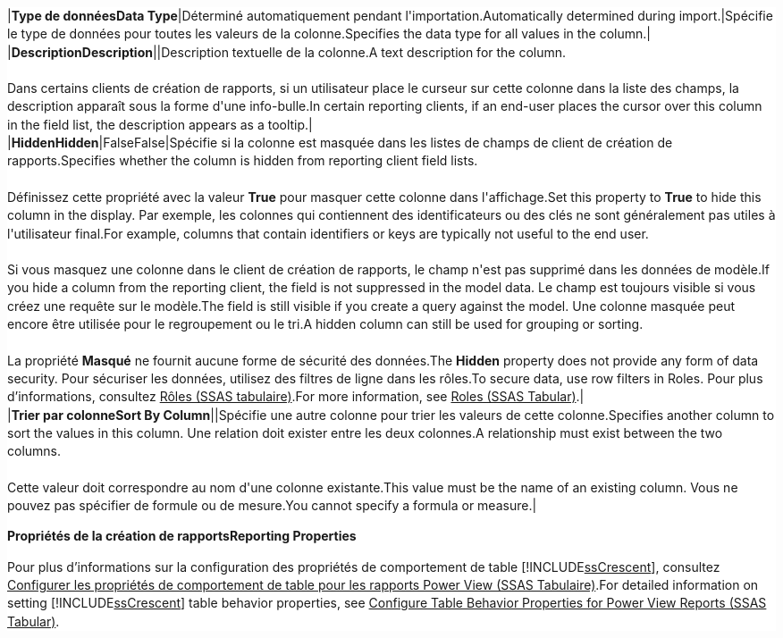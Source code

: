 |<span data-ttu-id="d10fa-127">**Type de données**</span><span class="sxs-lookup"><span data-stu-id="d10fa-127">**Data Type**</span></span>|<span data-ttu-id="d10fa-128">Déterminé automatiquement pendant l'importation.</span><span class="sxs-lookup"><span data-stu-id="d10fa-128">Automatically determined during import.</span></span>|<span data-ttu-id="d10fa-129">Spécifie le type de données pour toutes les valeurs de la colonne.</span><span class="sxs-lookup"><span data-stu-id="d10fa-129">Specifies the data type for all values in the column.</span></span>|  
|<span data-ttu-id="d10fa-130">**Description**</span><span class="sxs-lookup"><span data-stu-id="d10fa-130">**Description**</span></span>||<span data-ttu-id="d10fa-131">Description textuelle de la colonne.</span><span class="sxs-lookup"><span data-stu-id="d10fa-131">A text description for the column.</span></span><br /><br /> <span data-ttu-id="d10fa-132">Dans certains clients de création de rapports, si un utilisateur place le curseur sur cette colonne dans la liste des champs, la description apparaît sous la forme d'une info-bulle.</span><span class="sxs-lookup"><span data-stu-id="d10fa-132">In certain reporting clients, if an end-user places the cursor over this column in the field list, the description appears as a tooltip.</span></span>|  
|<span data-ttu-id="d10fa-133">**Hidden**</span><span class="sxs-lookup"><span data-stu-id="d10fa-133">**Hidden**</span></span>|<span data-ttu-id="d10fa-134">False</span><span class="sxs-lookup"><span data-stu-id="d10fa-134">False</span></span>|<span data-ttu-id="d10fa-135">Spécifie si la colonne est masquée dans les listes de champs de client de création de rapports.</span><span class="sxs-lookup"><span data-stu-id="d10fa-135">Specifies whether the column is hidden from reporting client field lists.</span></span><br /><br /> <span data-ttu-id="d10fa-136">Définissez cette propriété avec la valeur **True** pour masquer cette colonne dans l'affichage.</span><span class="sxs-lookup"><span data-stu-id="d10fa-136">Set this property to **True** to hide this column in the display.</span></span> <span data-ttu-id="d10fa-137">Par exemple, les colonnes qui contiennent des identificateurs ou des clés ne sont généralement pas utiles à l'utilisateur final.</span><span class="sxs-lookup"><span data-stu-id="d10fa-137">For example, columns that contain identifiers or keys are typically not useful to the end user.</span></span><br /><br /> <span data-ttu-id="d10fa-138">Si vous masquez une colonne dans le client de création de rapports, le champ n'est pas supprimé dans les données de modèle.</span><span class="sxs-lookup"><span data-stu-id="d10fa-138">If you hide a column from the reporting client, the field is not suppressed in the model data.</span></span> <span data-ttu-id="d10fa-139">Le champ est toujours visible si vous créez une requête sur le modèle.</span><span class="sxs-lookup"><span data-stu-id="d10fa-139">The field is still visible if you create a query against the model.</span></span> <span data-ttu-id="d10fa-140">Une colonne masquée peut encore être utilisée pour le regroupement ou le tri.</span><span class="sxs-lookup"><span data-stu-id="d10fa-140">A hidden column can still be used for grouping or sorting.</span></span><br /><br /> <span data-ttu-id="d10fa-141">La propriété **Masqué** ne fournit aucune forme de sécurité des données.</span><span class="sxs-lookup"><span data-stu-id="d10fa-141">The **Hidden** property does not provide any form of data security.</span></span> <span data-ttu-id="d10fa-142">Pour sécuriser les données, utilisez des filtres de ligne dans les rôles.</span><span class="sxs-lookup"><span data-stu-id="d10fa-142">To secure data, use row filters in Roles.</span></span> <span data-ttu-id="d10fa-143">Pour plus d’informations, consultez [Rôles &#40;SSAS tabulaire&#41;](roles-ssas-tabular.md).</span><span class="sxs-lookup"><span data-stu-id="d10fa-143">For more information, see [Roles &#40;SSAS Tabular&#41;](roles-ssas-tabular.md).</span></span>|  
|<span data-ttu-id="d10fa-144">**Trier par colonne**</span><span class="sxs-lookup"><span data-stu-id="d10fa-144">**Sort By Column**</span></span>||<span data-ttu-id="d10fa-145">Spécifie une autre colonne pour trier les valeurs de cette colonne.</span><span class="sxs-lookup"><span data-stu-id="d10fa-145">Specifies another column to sort the values in this column.</span></span> <span data-ttu-id="d10fa-146">Une relation doit exister entre les deux colonnes.</span><span class="sxs-lookup"><span data-stu-id="d10fa-146">A relationship must exist between the two columns.</span></span><br /><br /> <span data-ttu-id="d10fa-147">Cette valeur doit correspondre au nom d'une colonne existante.</span><span class="sxs-lookup"><span data-stu-id="d10fa-147">This value must be the name of an existing column.</span></span> <span data-ttu-id="d10fa-148">Vous ne pouvez pas spécifier de formule ou de mesure.</span><span class="sxs-lookup"><span data-stu-id="d10fa-148">You cannot specify a formula or measure.</span></span>|  
  
 <span data-ttu-id="d10fa-149">**Propriétés de la création de rapports**</span><span class="sxs-lookup"><span data-stu-id="d10fa-149">**Reporting Properties**</span></span>  
  
 <span data-ttu-id="d10fa-150">Pour plus d’informations sur la configuration des propriétés de comportement de table [!INCLUDE[ssCrescent](../../includes/sscrescent-md.md)], consultez [Configurer les propriétés de comportement de table pour les rapports Power View &#40;SSAS Tabulaire&#41;](power-view-configure-table-behavior-properties-for-reports.md).</span><span class="sxs-lookup"><span data-stu-id="d10fa-150">For detailed information on setting [!INCLUDE[ssCrescent](../../includes/sscrescent-md.md)] table behavior properties, see [Configure Table Behavior Properties for Power View Reports &#40;SSAS Tabular&#41;](power-view-configure-table-behavior-properties-for-reports.md).</span></span>  
  